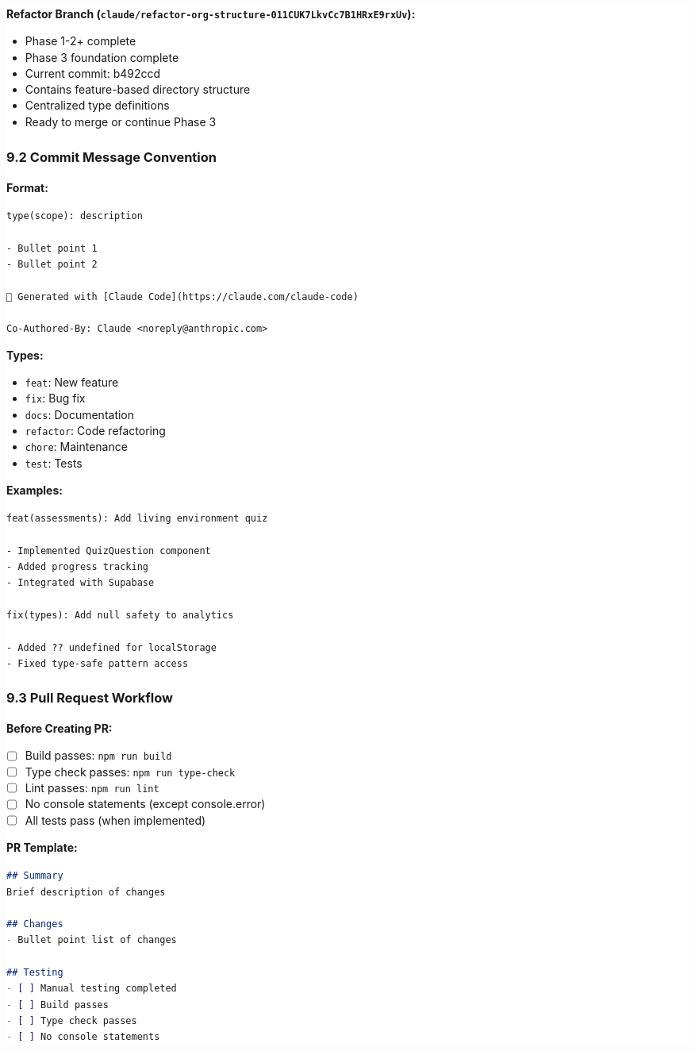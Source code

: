 **Refactor Branch (`claude/refactor-org-structure-011CUK7LkvCc7B1HRxE9rxUv`):**
- Phase 1-2+ complete
- Phase 3 foundation complete
- Current commit: b492ccd
- Contains feature-based directory structure
- Centralized type definitions
- Ready to merge or continue Phase 3

### 9.2 Commit Message Convention

**Format:**
```
type(scope): description

- Bullet point 1
- Bullet point 2

🤖 Generated with [Claude Code](https://claude.com/claude-code)

Co-Authored-By: Claude <noreply@anthropic.com>
```

**Types:**
- `feat`: New feature
- `fix`: Bug fix
- `docs`: Documentation
- `refactor`: Code refactoring
- `chore`: Maintenance
- `test`: Tests

**Examples:**
```
feat(assessments): Add living environment quiz

- Implemented QuizQuestion component
- Added progress tracking
- Integrated with Supabase

fix(types): Add null safety to analytics

- Added ?? undefined for localStorage
- Fixed type-safe pattern access
```

### 9.3 Pull Request Workflow

**Before Creating PR:**
- [ ] Build passes: `npm run build`
- [ ] Type check passes: `npm run type-check`
- [ ] Lint passes: `npm run lint`
- [ ] No console statements (except console.error)
- [ ] All tests pass (when implemented)

**PR Template:**
```markdown
## Summary
Brief description of changes

## Changes
- Bullet point list of changes

## Testing
- [ ] Manual testing completed
- [ ] Build passes
- [ ] Type check passes
- [ ] No console statements
```